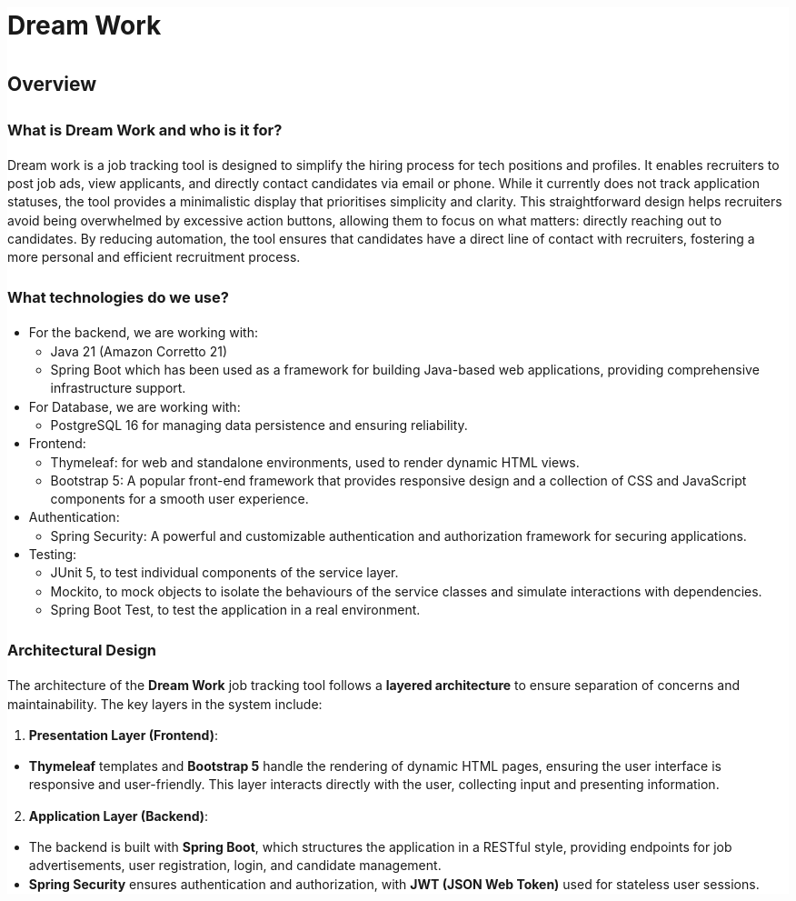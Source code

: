 # Dream Work

## Overview
### What is Dream Work and who is it for?
Dream work is a job tracking tool is designed to simplify the hiring process for tech positions and profiles.
It enables recruiters to post job ads, view applicants, and directly contact candidates via email or phone.
While it currently does not track application statuses, the tool provides a minimalistic display that prioritises simplicity and clarity.
This straightforward design helps recruiters avoid being overwhelmed by excessive action buttons, allowing them to focus on what matters: directly reaching out to candidates. By reducing automation, the tool ensures that candidates have a direct line of contact with recruiters, fostering a more personal and efficient recruitment process.

### What technologies do we use?
- For the backend, we are working with:
    - Java 21 (Amazon Corretto 21)
    - Spring Boot which has been used as a framework for building Java-based web applications, providing comprehensive infrastructure support.
- For Database, we are working with:
    - PostgreSQL 16 for managing data persistence and ensuring reliability.
- Frontend:
    - Thymeleaf: for web and standalone environments, used to render dynamic HTML views.
    - Bootstrap 5: A popular front-end framework that provides responsive design and a collection of CSS and JavaScript components for a smooth user experience.
- Authentication:
    - Spring Security: A powerful and customizable authentication and authorization framework for securing applications.
- Testing:
    - JUnit 5, to test individual components of the service layer.
    - Mockito, to mock objects to isolate the behaviours of the service classes and simulate interactions with dependencies.
    - Spring Boot Test, to test the application in a real environment.

### Architectural Design
The architecture of the **Dream Work** job tracking tool follows a **layered architecture** to ensure separation of concerns and maintainability. The key layers in the system include:

1. **Presentation Layer (Frontend)**:
- **Thymeleaf** templates and **Bootstrap 5** handle the rendering of dynamic HTML pages, ensuring the user interface is responsive and user-friendly. This layer interacts directly with the user, collecting input and presenting information.

2. **Application Layer (Backend)**:
- The backend is built with **Spring Boot**, which structures the application in a RESTful style, providing endpoints for job advertisements, user registration, login, and candidate management.
- **Spring Security** ensures authentication and authorization, with **JWT (JSON Web Token)** used for stateless user sessions.

